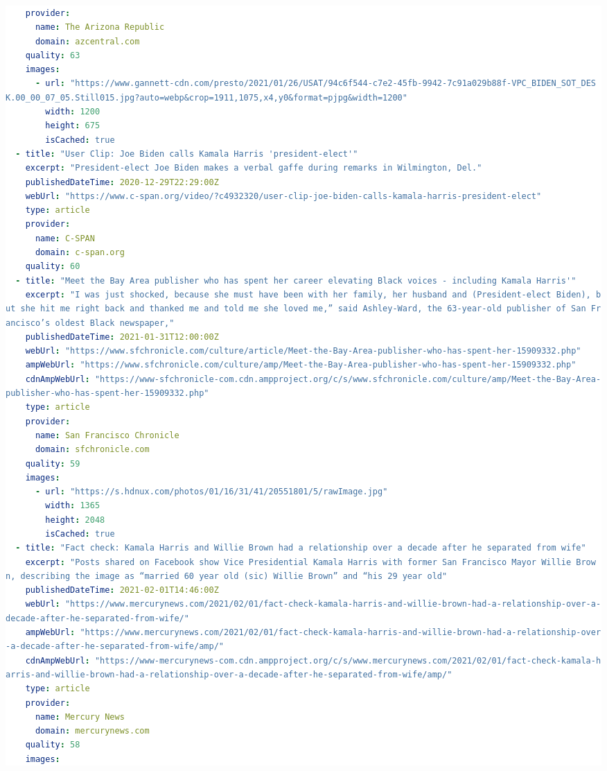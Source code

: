```yaml
    provider:
      name: The Arizona Republic
      domain: azcentral.com
    quality: 63
    images:
      - url: "https://www.gannett-cdn.com/presto/2021/01/26/USAT/94c6f544-c7e2-45fb-9942-7c91a029b88f-VPC_BIDEN_SOT_DESK.00_00_07_05.Still015.jpg?auto=webp&crop=1911,1075,x4,y0&format=pjpg&width=1200"
        width: 1200
        height: 675
        isCached: true
  - title: "User Clip: Joe Biden calls Kamala Harris 'president-elect'"
    excerpt: "President-elect Joe Biden makes a verbal gaffe during remarks in Wilmington, Del."
    publishedDateTime: 2020-12-29T22:29:00Z
    webUrl: "https://www.c-span.org/video/?c4932320/user-clip-joe-biden-calls-kamala-harris-president-elect"
    type: article
    provider:
      name: C-SPAN
      domain: c-span.org
    quality: 60
  - title: "Meet the Bay Area publisher who has spent her career elevating Black voices - including Kamala Harris'"
    excerpt: "I was just shocked, because she must have been with her family, her husband and (President-elect Biden), but she hit me right back and thanked me and told me she loved me,” said Ashley-Ward, the 63-year-old publisher of San Francisco’s oldest Black newspaper,"
    publishedDateTime: 2021-01-31T12:00:00Z
    webUrl: "https://www.sfchronicle.com/culture/article/Meet-the-Bay-Area-publisher-who-has-spent-her-15909332.php"
    ampWebUrl: "https://www.sfchronicle.com/culture/amp/Meet-the-Bay-Area-publisher-who-has-spent-her-15909332.php"
    cdnAmpWebUrl: "https://www-sfchronicle-com.cdn.ampproject.org/c/s/www.sfchronicle.com/culture/amp/Meet-the-Bay-Area-publisher-who-has-spent-her-15909332.php"
    type: article
    provider:
      name: San Francisco Chronicle
      domain: sfchronicle.com
    quality: 59
    images:
      - url: "https://s.hdnux.com/photos/01/16/31/41/20551801/5/rawImage.jpg"
        width: 1365
        height: 2048
        isCached: true
  - title: "Fact check: Kamala Harris and Willie Brown had a relationship over a decade after he separated from wife"
    excerpt: "Posts shared on Facebook show Vice Presidential Kamala Harris with former San Francisco Mayor Willie Brown, describing the image as “married 60 year old (sic) Willie Brown” and “his 29 year old"
    publishedDateTime: 2021-02-01T14:46:00Z
    webUrl: "https://www.mercurynews.com/2021/02/01/fact-check-kamala-harris-and-willie-brown-had-a-relationship-over-a-decade-after-he-separated-from-wife/"
    ampWebUrl: "https://www.mercurynews.com/2021/02/01/fact-check-kamala-harris-and-willie-brown-had-a-relationship-over-a-decade-after-he-separated-from-wife/amp/"
    cdnAmpWebUrl: "https://www-mercurynews-com.cdn.ampproject.org/c/s/www.mercurynews.com/2021/02/01/fact-check-kamala-harris-and-willie-brown-had-a-relationship-over-a-decade-after-he-separated-from-wife/amp/"
    type: article
    provider:
      name: Mercury News
      domain: mercurynews.com
    quality: 58
    images:
```